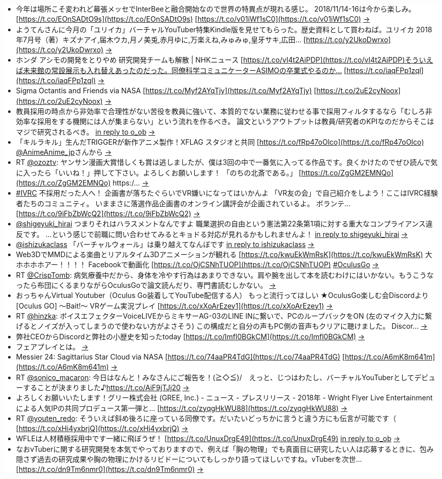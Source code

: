 *   今年は場所こそ変われど幕張メッセでInterBeeと融合開始なので世界の特異点が現れる感じ。 2018/11/14-16は今から楽しみ。 [https://t.co/EOnSADtO9s](https://t.co/EOnSADtO9s) [https://t.co/v01iWf1sC0](https://t.co/v01iWf1sC0) [->](https://twitter.com/o_ob/statuses/1011939569707577344)
*   ようてんさんに今月の「ユリイカ」バーチャルYouTuber特集Kindle版を見せてもらった。歴史資料として買わねば。ユリイカ 2018年7月号（著）キズナアイ,届木ウカ,月ノ美兎,赤月ゆに,万楽えね,みゅみゅ,皇牙サキ,広田… [https://t.co/y2UkoDwrxo](https://t.co/y2UkoDwrxo) [->](https://twitter.com/o_ob/statuses/1012160710422347776)
*   ホンダ アシモの開発をとりやめ 研究開発チームも解散 | NHKニュース [https://t.co/vI4t2AiPDP](https://t.co/vI4t2AiPDP)そういえば未来館の常設展示も入れ替えあったのだった。同僚科学コミュニケーターASIMOの卒業式やるのか… [https://t.co/iaqFPp1zql](https://t.co/iaqFPp1zql) [->](https://twitter.com/o_ob/statuses/1012168564818636801)
*   Sigma Octantis and Friends via NASA [https://t.co/Myf2AYqTjy](https://t.co/Myf2AYqTjy) [https://t.co/2uE2cyNoox](https://t.co/2uE2cyNoox) [->](https://twitter.com/o_ob/statuses/1012212710392713221)
*   教員採用の時点から非効率で合理性がない苦役を教員に強いて、本質的でない業務に従わせる事で採用フィルタするなら「むしろ非効率な採用をする機関には人が集まらない」という流れを作るべき。 論文というアウトプットは教員/研究者のKPIなのだからそこはマジで研究されるべき。 [in reply to o_ob](https://twitter.com/o_ob/statuses/1009469337583771648) [->](https://twitter.com/o_ob/statuses/1012299945133527040)
*   「キルラキル」生んだTRIGGERが新作アニメ製作！XFLAG スタジオと共同 [https://t.co/fRp47oOlco](https://t.co/fRp47oOlco) [@AnimeAnime_jp](https://twitter.com/AnimeAnime_jp)さんから [->](https://twitter.com/o_ob/statuses/1012302909441052672)
*   RT [@ozoztv](https://twitter.com/ozoztv): ヤンサン漫画大賞惜しくも賞は逃しましたが、僕は3回の中で一番気に入ってる作品です。良くかけたのでぜひ読んで気に入ったら「いいね！」押して下さい。よろしくお願いします！ 「のちの北斎である。」 [https://t.co/ZgGM2EMNQo](https://t.co/ZgGM2EMNQo) https:/… [->](https://twitter.com/o_ob/statuses/1012303468642496513)
*   [#IVRC](https://twitter.com/search?q=%23IVRC&src=hash) 不採用だった人へ！ 企画書が落ちたぐらいでVR嫌いになってはいかんよ 「VR友の会」で自己紹介をしよう！ここはIVRC経験者たちのコミュニティ。 いままさに落選作品企画書のオンライン講評会が企画されているよ。 ボランテ… [https://t.co/9iFbZbWcQ2](https://t.co/9iFbZbWcQ2) [->](https://twitter.com/o_ob/statuses/1012304716166885376)
*   [@shigeyuki_hirai](https://twitter.com/shigeyuki_hirai) つまりそれはハラスメントなんですよ 職業選択の自由という憲法第22条第1項に対する重大なコンプライアンス違反です。 …という感じで前職に問い合わせてみるとキョドる対応が見れるかもしれませんよ！ [in reply to shigeyuki_hirai](https://twitter.com/shigeyuki_hirai/statuses/1012301139906187264) [->](https://twitter.com/o_ob/statuses/1012306109816696832)
*   [@ishizukaclass](https://twitter.com/ishizukaclass) 「バーチャルウォール」は乗り越えてなんぼです [in reply to ishizukaclass](https://twitter.com/ishizukaclass/statuses/1012327201658757121) [->](https://twitter.com/o_ob/statuses/1012327506777526272)
*   Web3DでMMDによる楽曲とリアルタイム3Dアニメーションが観れる [https://t.co/kwuEkWmRsK](https://t.co/kwuEkWmRsK) 大ホホホホアー！！！！ Facebookで動画化 [https://t.co/OjCSNhTUOP](https://t.co/OjCSNhTUOP) [#OculusGo](https://twitter.com/search?q=%23OculusGo&src=hash) [->](https://twitter.com/o_ob/statuses/1012328056738869248)
*   RT [@CrispTomb](https://twitter.com/CrispTomb): 病気療養中だから、身体を冷やす行為はあまりできない。肩や腕を出して本を読むわけにはいかない。もうこうなったら布団にくるまりながらOculusGoで論文読んだり、専門書読むしかない。 [->](https://twitter.com/o_ob/statuses/1012331696664993792)
*   おっちゃんVirtual Youtuber（Oculus Go装着してYouTube配信する人） もっと流行ってほしい ★OculusGo楽しむ会Discordより [Oculus GO] ～Bait!～ VRゲーム実況プレイ [https://t.co/xXoArEzey1](https://t.co/xXoArEzey1) [->](https://twitter.com/o_ob/statuses/1012332146785021953)
*   RT [@hinzka](https://twitter.com/hinzka): ボイスエフェクターVoiceLIVEからミキサーAG-03のLINE INに繋いで、PCのループバックをON (左のマイク入力に繋げるとノイズが入ってしまうので使わない方がよさそう) この構成だと自分の声もPC側の音声もクリアに聴けました。 Discor… [->](https://twitter.com/o_ob/statuses/1012343836947841024)
*   弊社CEOからDiscordと弊社の小歴史を知ったtoday [https://t.co/Imfl0BGkCM](https://t.co/Imfl0BGkCM) [->](https://twitter.com/o_ob/statuses/1012344063876423680)
*   フェアプレイとは。 [->](https://twitter.com/o_ob/statuses/1012361451950895105)
*   Messier 24: Sagittarius Star Cloud via NASA [https://t.co/74aaPR4TdG](https://t.co/74aaPR4TdG) [https://t.co/A6mK8m641m](https://t.co/A6mK8m641m) [->](https://twitter.com/o_ob/statuses/1012560003004354561)
*   RT [@sonico_macaron](https://twitter.com/sonico_macaron): 今日はなんと！みなさんにご報告を！(≧◇≦)/　えっと、じつはわたし、バーチャルYouTuberとしてデビューすることが決まりました♪https://t.co/AiF9jTJj20 [->](https://twitter.com/o_ob/statuses/1012578664771305474)
*   よろしくお願いいたします！グリー株式会社 (GREE, Inc.) - ニュース - プレスリリース - 2018年 - Wright Flyer Live Entertainment による人気IPの共同プロデュース第一弾と… [https://t.co/zyqgHkWU88](https://t.co/zyqgHkWU88) [->](https://twitter.com/o_ob/statuses/1012579458484584449)
*   RT [@youten_redo](https://twitter.com/youten_redo): そういえば斜め後ろに座っている同僚です。だいたいどっちかに言うと違う方にも伝言が可能です（ [https://t.co/xHi4yxbrjQ](https://t.co/xHi4yxbrjQ) [->](https://twitter.com/o_ob/statuses/1012614027594223616)
*   WFLEは人材積極採用中です一緒に飛ぼうぜ！ [https://t.co/UnuxDrgE49](https://t.co/UnuxDrgE49) [in reply to o_ob](https://twitter.com/o_ob/statuses/1012580714808688640) [->](https://twitter.com/o_ob/statuses/1012621805104738304)
*   なおvTuberに関する研究開発を本気でやっておりますので、例えば「胸の物理」でも真面目に研究したい人は応募するときに、包み隠さず過去の研究成果や胸の物理にかけるリビドーについてもしっかり語ってほしいですね。vTuberを次世… [https://t.co/dn9Tm6nmr0](https://t.co/dn9Tm6nmr0) [->](https://twitter.com/o_ob/statuses/1012630432226029568)
